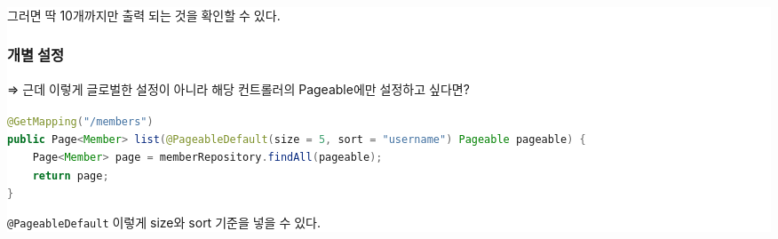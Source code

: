 그러면 딱 10개까지만 출력 되는 것을 확인할 수 있다.

### 개별 설정

⇒ 근데 이렇게 글로벌한 설정이 아니라 해당 컨트롤러의 Pageable에만 설정하고 싶다면?

```java
@GetMapping("/members")
public Page<Member> list(@PageableDefault(size = 5, sort = "username") Pageable pageable) {
	Page<Member> page = memberRepository.findAll(pageable);
	return page;
}
```

`@PageableDefault` 이렇게 size와 sort 기준을 넣을 수 있다.

